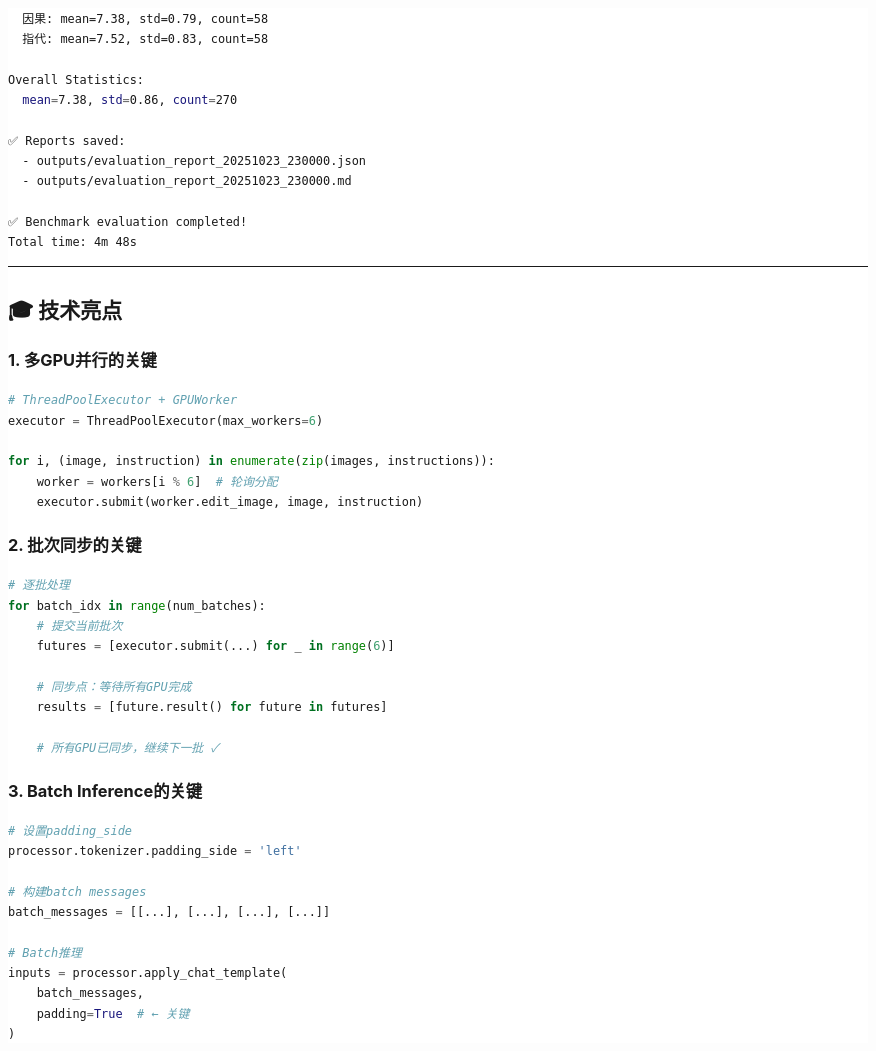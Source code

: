 ```bash
  因果: mean=7.38, std=0.79, count=58
  指代: mean=7.52, std=0.83, count=58

Overall Statistics:
  mean=7.38, std=0.86, count=270

✅ Reports saved:
  - outputs/evaluation_report_20251023_230000.json
  - outputs/evaluation_report_20251023_230000.md

✅ Benchmark evaluation completed!
Total time: 4m 48s
```

---

## 🎓 技术亮点

### 1. 多GPU并行的关键

```python
# ThreadPoolExecutor + GPUWorker
executor = ThreadPoolExecutor(max_workers=6)

for i, (image, instruction) in enumerate(zip(images, instructions)):
    worker = workers[i % 6]  # 轮询分配
    executor.submit(worker.edit_image, image, instruction)
```

### 2. 批次同步的关键

```python
# 逐批处理
for batch_idx in range(num_batches):
    # 提交当前批次
    futures = [executor.submit(...) for _ in range(6)]
    
    # 同步点：等待所有GPU完成
    results = [future.result() for future in futures]
    
    # 所有GPU已同步，继续下一批 ✓
```

### 3. Batch Inference的关键

```python
# 设置padding_side
processor.tokenizer.padding_side = 'left'

# 构建batch messages
batch_messages = [[...], [...], [...], [...]]

# Batch推理
inputs = processor.apply_chat_template(
    batch_messages,
    padding=True  # ← 关键
)
```
